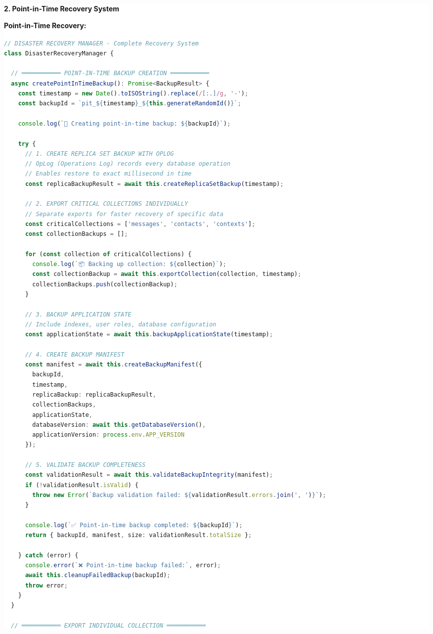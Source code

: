 **2. Point-in-Time Recovery System**

**Point-in-Time Recovery:**
```typescript
// DISASTER RECOVERY MANAGER - Complete Recovery System
class DisasterRecoveryManager {
  
  // ═══════════ POINT-IN-TIME BACKUP CREATION ═══════════
  async createPointInTimeBackup(): Promise<BackupResult> {
    const timestamp = new Date().toISOString().replace(/[:.]/g, '-');
    const backupId = `pit_${timestamp}_${this.generateRandomId()}`;
    
    console.log(`🔄 Creating point-in-time backup: ${backupId}`);
    
    try {
      // 1. CREATE REPLICA SET BACKUP WITH OPLOG
      // OpLog (Operations Log) records every database operation
      // Enables restore to exact millisecond in time
      const replicaBackupResult = await this.createReplicaSetBackup(timestamp);
      
      // 2. EXPORT CRITICAL COLLECTIONS INDIVIDUALLY
      // Separate exports for faster recovery of specific data
      const criticalCollections = ['messages', 'contacts', 'contexts'];
      const collectionBackups = [];
      
      for (const collection of criticalCollections) {
        console.log(`📦 Backing up collection: ${collection}`);
        const collectionBackup = await this.exportCollection(collection, timestamp);
        collectionBackups.push(collectionBackup);
      }
      
      // 3. BACKUP APPLICATION STATE
      // Include indexes, user roles, database configuration
      const applicationState = await this.backupApplicationState(timestamp);
      
      // 4. CREATE BACKUP MANIFEST
      const manifest = await this.createBackupManifest({
        backupId,
        timestamp,
        replicaBackup: replicaBackupResult,
        collectionBackups,
        applicationState,
        databaseVersion: await this.getDatabaseVersion(),
        applicationVersion: process.env.APP_VERSION
      });
      
      // 5. VALIDATE BACKUP COMPLETENESS
      const validationResult = await this.validateBackupIntegrity(manifest);
      if (!validationResult.isValid) {
        throw new Error(`Backup validation failed: ${validationResult.errors.join(', ')}`);
      }
      
      console.log(`✅ Point-in-time backup completed: ${backupId}`);
      return { backupId, manifest, size: validationResult.totalSize };
      
    } catch (error) {
      console.error(`❌ Point-in-time backup failed:`, error);
      await this.cleanupFailedBackup(backupId);
      throw error;
    }
  }
  
  // ═══════════ EXPORT INDIVIDUAL COLLECTION ═══════════
```